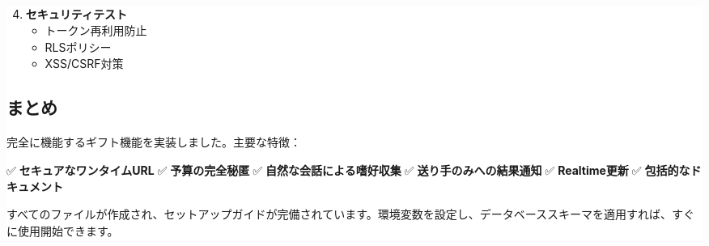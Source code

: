 4. **セキュリティテスト**
   - トークン再利用防止
   - RLSポリシー
   - XSS/CSRF対策

## まとめ

完全に機能するギフト機能を実装しました。主要な特徴：

✅ **セキュアなワンタイムURL**
✅ **予算の完全秘匿**
✅ **自然な会話による嗜好収集**
✅ **送り手のみへの結果通知**
✅ **Realtime更新**
✅ **包括的なドキュメント**

すべてのファイルが作成され、セットアップガイドが完備されています。環境変数を設定し、データベーススキーマを適用すれば、すぐに使用開始できます。
